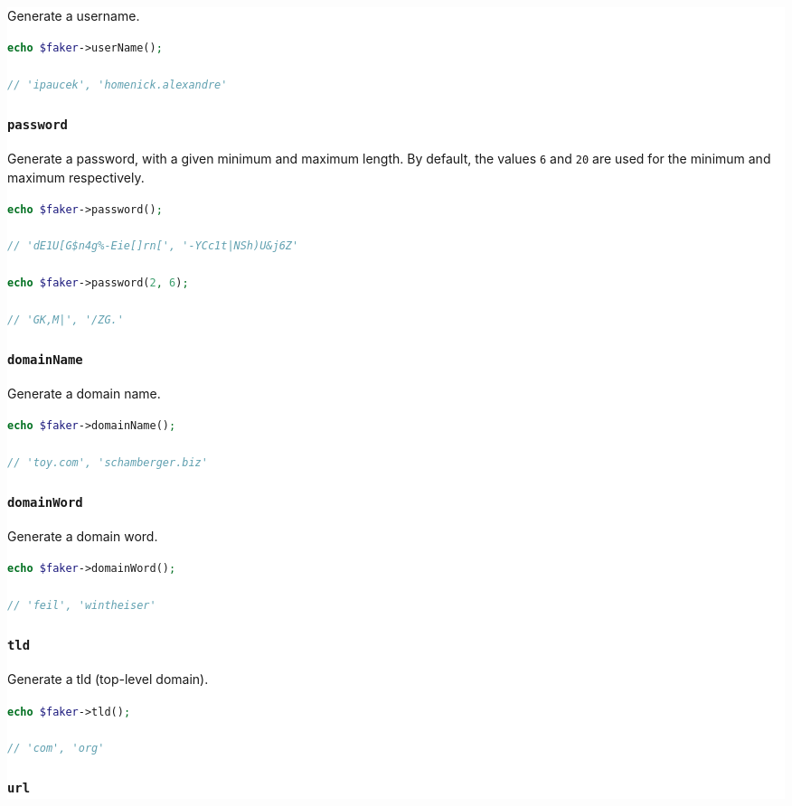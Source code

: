 Generate a username.

```php
echo $faker->userName();

// 'ipaucek', 'homenick.alexandre'
```

### `password`

Generate a password, with a given minimum and maximum length. By default, the values `6` and `20` are used for the
minimum and maximum respectively.

```php
echo $faker->password();

// 'dE1U[G$n4g%-Eie[]rn[', '-YCc1t|NSh)U&j6Z'

echo $faker->password(2, 6);

// 'GK,M|', '/ZG.'
```

### `domainName`

Generate a domain name.

```php
echo $faker->domainName();

// 'toy.com', 'schamberger.biz'
```

### `domainWord`

Generate a domain word.

```php
echo $faker->domainWord();

// 'feil', 'wintheiser'
```

### `tld`

Generate a tld (top-level domain).

```php
echo $faker->tld();

// 'com', 'org'
```

### `url`


[ISBN-10]: <https://en.wikipedia.org/wiki/International_Standard_Book_Number#ISBN-10_check_digit_calculation>
[ISBN-13]: <https://en.wikipedia.org/wiki/International_Standard_Book_Number#ISBN-13_check_digit_calculation>
[MD5]: <https://en.wikipedia.org/wiki/MD5>
[SHA-1]: <https://en.wikipedia.org/wiki/SHA-1>
[SHA-2]: <https://en.wikipedia.org/wiki/SHA-2>